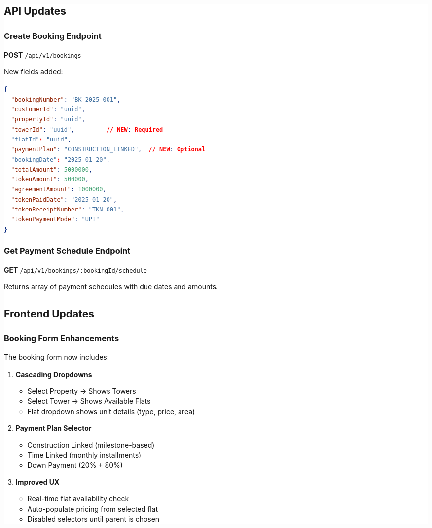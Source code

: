 ## API Updates

### Create Booking Endpoint

**POST** `/api/v1/bookings`

New fields added:

```json
{
  "bookingNumber": "BK-2025-001",
  "customerId": "uuid",
  "propertyId": "uuid",
  "towerId": "uuid",         // NEW: Required
  "flatId": "uuid",
  "paymentPlan": "CONSTRUCTION_LINKED",  // NEW: Optional
  "bookingDate": "2025-01-20",
  "totalAmount": 5000000,
  "tokenAmount": 500000,
  "agreementAmount": 1000000,
  "tokenPaidDate": "2025-01-20",
  "tokenReceiptNumber": "TKN-001",
  "tokenPaymentMode": "UPI"
}
```

### Get Payment Schedule Endpoint

**GET** `/api/v1/bookings/:bookingId/schedule`

Returns array of payment schedules with due dates and amounts.

## Frontend Updates

### Booking Form Enhancements

The booking form now includes:

1. **Cascading Dropdowns**
   - Select Property → Shows Towers
   - Select Tower → Shows Available Flats
   - Flat dropdown shows unit details (type, price, area)

2. **Payment Plan Selector**
   - Construction Linked (milestone-based)
   - Time Linked (monthly installments)
   - Down Payment (20% + 80%)

3. **Improved UX**
   - Real-time flat availability check
   - Auto-populate pricing from selected flat
   - Disabled selectors until parent is chosen
